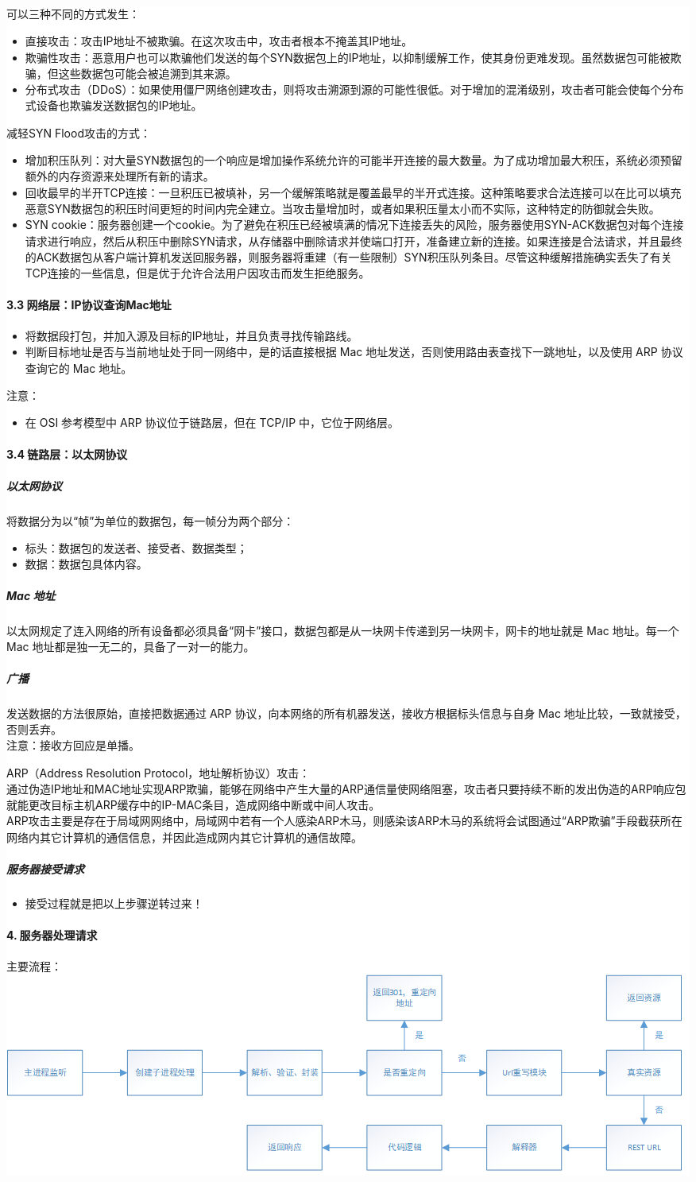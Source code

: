 可以三种不同的方式发生：  
  * 直接攻击：攻击IP地址不被欺骗。在这次攻击中，攻击者根本不掩盖其IP地址。
  * 欺骗性攻击：恶意用户也可以欺骗他们发送的每个SYN数据包上的IP地址，以抑制缓解工作，使其身份更难发现。虽然数据包可能被欺骗，但这些数据包可能会被追溯到其来源。
  * 分布式攻击（DDoS）：如果使用僵尸网络创建攻击，则将攻击溯源到源的可能性很低。对于增加的混淆级别，攻击者可能会使每个分布式设备也欺骗发送数据包的IP地址。

减轻SYN Flood攻击的方式：
  * 增加积压队列：对大量SYN数据包的一个响应是增加操作系统允许的可能半开连接的最大数量。为了成功增加最大积压，系统必须预留额外的内存资源来处理所有新的请求。
  * 回收最早的半开TCP连接：一旦积压已被填补，另一个缓解策略就是覆盖最早的半开式连接。这种策略要求合法连接可以在比可以填充恶意SYN数据包的积压时间更短的时间内完全建立。当攻击量增加时，或者如果积压量太小而不实际，这种特定的防御就会失败。
  * SYN cookie：服务器创建一个cookie。为了避免在积压已经被填满的情况下连接丢失的风险，服务器使用SYN-ACK数据包对每个连接请求进行响应，然后从积压中删除SYN请求，从存储器中删除请求并使端口打开，准备建立新的连接。如果连接是合法请求，并且最终的ACK数据包从客户端计算机发送回服务器，则服务器将重建（有一些限制）SYN积压队列条目。尽管这种缓解措施确实丢失了有关TCP连接的一些信息，但是优于允许合法用户因攻击而发生拒绝服务。

#### 3.3 网络层：IP协议查询Mac地址
  * 将数据段打包，并加入源及目标的IP地址，并且负责寻找传输路线。
  * 判断目标地址是否与当前地址处于同一网络中，是的话直接根据 Mac 地址发送，否则使用路由表查找下一跳地址，以及使用 ARP 协议查询它的 Mac 地址。

注意：  
  * 在 OSI 参考模型中 ARP 协议位于链路层，但在 TCP/IP 中，它位于网络层。

#### 3.4 链路层：以太网协议
##### 以太网协议  
将数据分为以“帧”为单位的数据包，每一帧分为两个部分：  
  * 标头：数据包的发送者、接受者、数据类型；
  * 数据：数据包具体内容。

##### Mac 地址
以太网规定了连入网络的所有设备都必须具备“网卡”接口，数据包都是从一块网卡传递到另一块网卡，网卡的地址就是 Mac 地址。每一个 Mac 地址都是独一无二的，具备了一对一的能力。

##### 广播
发送数据的方法很原始，直接把数据通过 ARP 协议，向本网络的所有机器发送，接收方根据标头信息与自身 Mac 地址比较，一致就接受，否则丢弃。  
注意：接收方回应是单播。  

ARP（Address Resolution Protocol，地址解析协议）攻击：  
通过伪造IP地址和MAC地址实现ARP欺骗，能够在网络中产生大量的ARP通信量使网络阻塞，攻击者只要持续不断的发出伪造的ARP响应包就能更改目标主机ARP缓存中的IP-MAC条目，造成网络中断或中间人攻击。  
ARP攻击主要是存在于局域网网络中，局域网中若有一个人感染ARP木马，则感染该ARP木马的系统将会试图通过“ARP欺骗”手段截获所在网络内其它计算机的通信信息，并因此造成网内其它计算机的通信故障。  

##### 服务器接受请求
  * 接受过程就是把以上步骤逆转过来！

#### 4. 服务器处理请求
主要流程：  
![图2](img/server_deal_req.png)  
